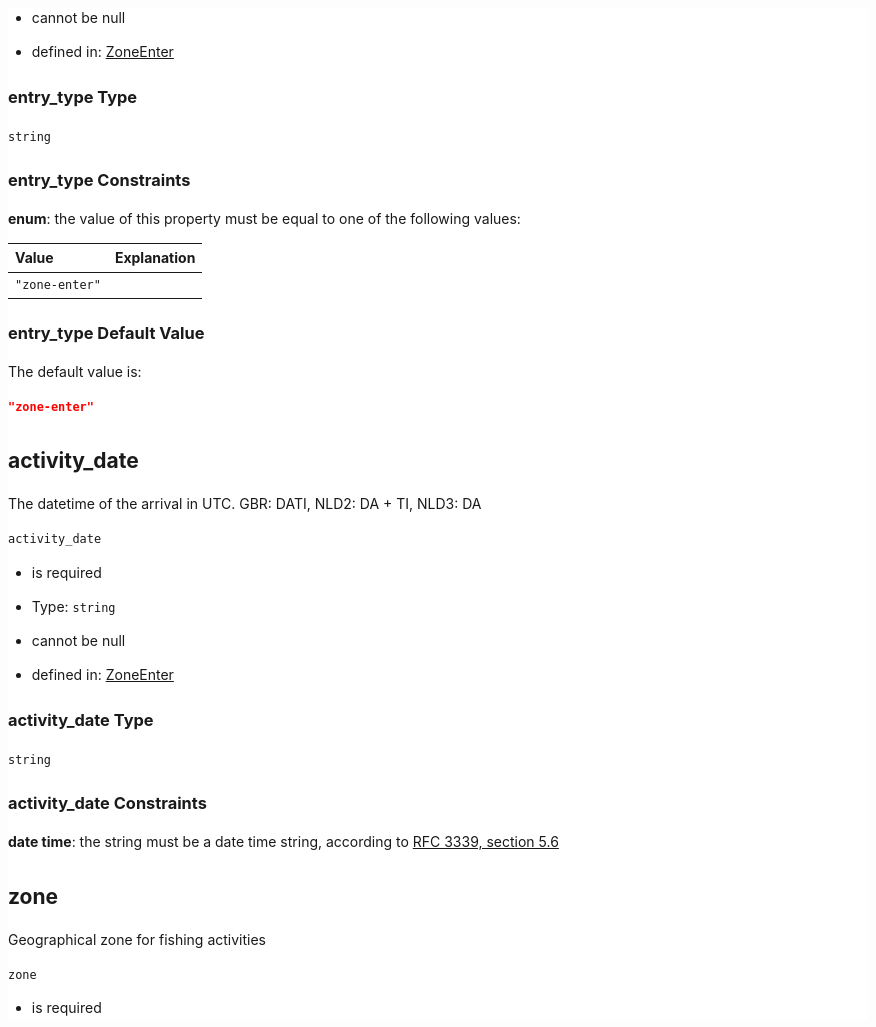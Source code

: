*   cannot be null

*   defined in: [ZoneEnter](zone-enter-properties-entry_type.md "https://poseidat.org/schema/entry/zone-enter.json#/properties/entry_type")

### entry_type Type

`string`

### entry_type Constraints

**enum**: the value of this property must be equal to one of the following values:

| Value          | Explanation |
| :------------- | :---------- |
| `"zone-enter"` |             |

### entry_type Default Value

The default value is:

```json
"zone-enter"
```

## activity_date

The datetime of the arrival in UTC. GBR: DATI, NLD2: DA + TI, NLD3: DA

`activity_date`

*   is required

*   Type: `string`

*   cannot be null

*   defined in: [ZoneEnter](zone-enter-properties-activity_date.md "https://poseidat.org/schema/entry/zone-enter.json#/properties/activity_date")

### activity_date Type

`string`

### activity_date Constraints

**date time**: the string must be a date time string, according to [RFC 3339, section 5.6](https://tools.ietf.org/html/rfc3339 "check the specification")

## zone

Geographical zone for fishing activities

`zone`

*   is required
